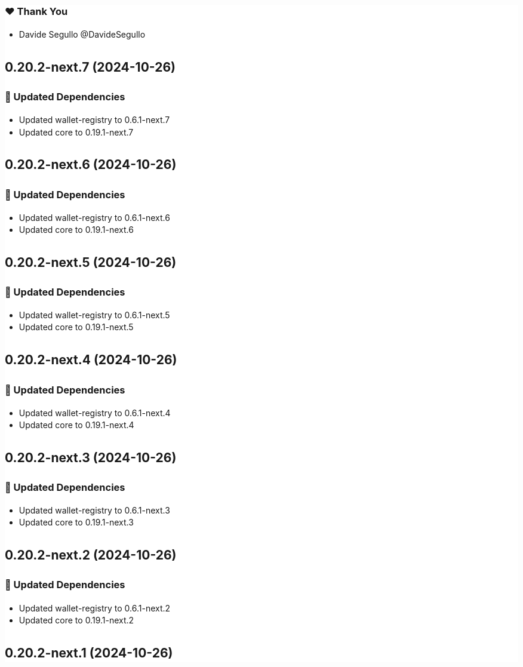 ### ❤️  Thank You

- Davide Segullo @DavideSegullo

## 0.20.2-next.7 (2024-10-26)

### 🧱 Updated Dependencies

- Updated wallet-registry to 0.6.1-next.7
- Updated core to 0.19.1-next.7

## 0.20.2-next.6 (2024-10-26)

### 🧱 Updated Dependencies

- Updated wallet-registry to 0.6.1-next.6
- Updated core to 0.19.1-next.6

## 0.20.2-next.5 (2024-10-26)

### 🧱 Updated Dependencies

- Updated wallet-registry to 0.6.1-next.5
- Updated core to 0.19.1-next.5

## 0.20.2-next.4 (2024-10-26)

### 🧱 Updated Dependencies

- Updated wallet-registry to 0.6.1-next.4
- Updated core to 0.19.1-next.4

## 0.20.2-next.3 (2024-10-26)

### 🧱 Updated Dependencies

- Updated wallet-registry to 0.6.1-next.3
- Updated core to 0.19.1-next.3

## 0.20.2-next.2 (2024-10-26)

### 🧱 Updated Dependencies

- Updated wallet-registry to 0.6.1-next.2
- Updated core to 0.19.1-next.2

## 0.20.2-next.1 (2024-10-26)
